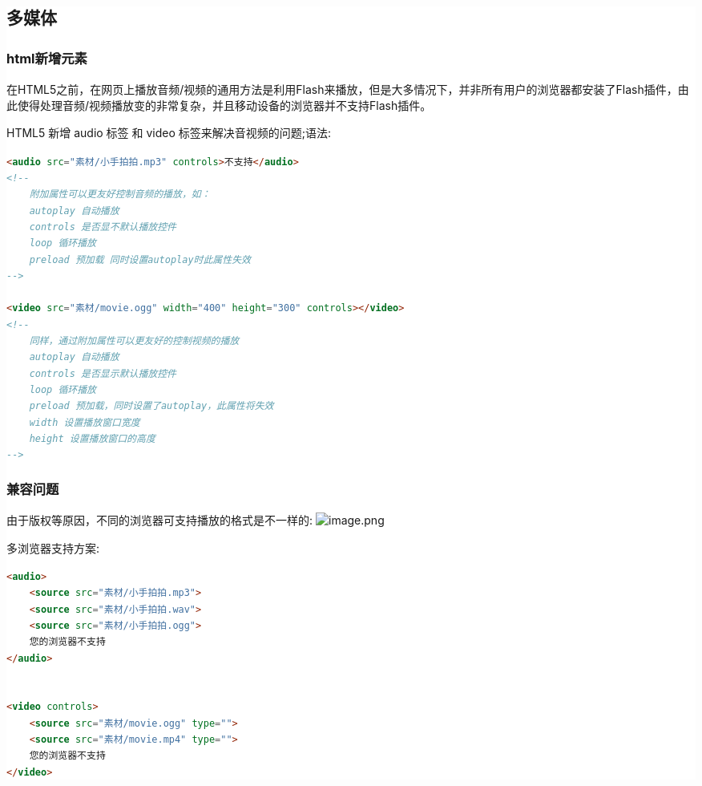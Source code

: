 ## 多媒体

### html新增元素

在HTML5之前，在网页上播放音频/视频的通用方法是利用Flash来播放，但是大多情况下，并非所有用户的浏览器都安装了Flash插件，由此使得处理音频/视频播放变的非常复杂，并且移动设备的浏览器并不支持Flash插件。

HTML5 新增 audio 标签 和 video 标签来解决音视频的问题;语法:
```html
<audio src="素材/小手拍拍.mp3" controls>不支持</audio>
<!--
	附加属性可以更友好控制音频的播放，如：
	autoplay 自动播放
	controls 是否显不默认播放控件
	loop 循环播放
	preload 预加载 同时设置autoplay时此属性失效
-->

<video src="素材/movie.ogg" width="400" height="300" controls></video>
<!--
	同样，通过附加属性可以更友好的控制视频的播放
	autoplay 自动播放
	controls 是否显示默认播放控件
	loop 循环播放
	preload 预加载，同时设置了autoplay，此属性将失效
	width 设置播放窗口宽度
	height 设置播放窗口的高度
-->
```

### 兼容问题

由于版权等原因，不同的浏览器可支持播放的格式是不一样的:
![image.png](https://upload-images.jianshu.io/upload_images/6784887-63f857d2781f53fa.png?imageMogr2/auto-orient/strip%7CimageView2/2/w/1240)



多浏览器支持方案:

```html
<audio>
	<source src="素材/小手拍拍.mp3">
	<source src="素材/小手拍拍.wav">
	<source src="素材/小手拍拍.ogg">
    您的浏览器不支持
</audio>


<video controls>
	<source src="素材/movie.ogg" type="">
	<source src="素材/movie.mp4" type="">
	您的浏览器不支持
</video>
```
